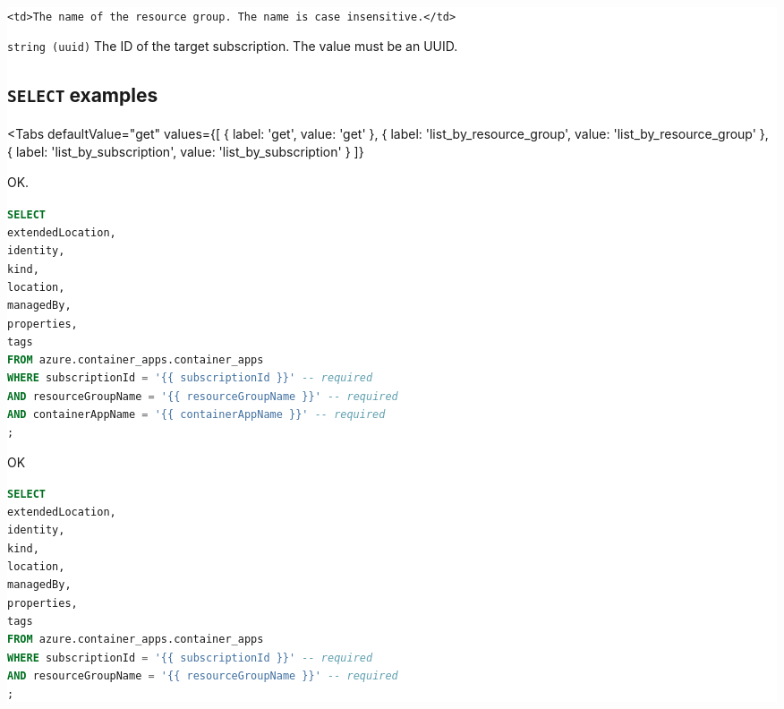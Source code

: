     <td>The name of the resource group. The name is case insensitive.</td>
</tr>
<tr id="parameter-subscriptionId">
    <td><CopyableCode code="subscriptionId" /></td>
    <td><code>string (uuid)</code></td>
    <td>The ID of the target subscription. The value must be an UUID.</td>
</tr>
</tbody>
</table>

## `SELECT` examples

<Tabs
    defaultValue="get"
    values={[
        { label: 'get', value: 'get' },
        { label: 'list_by_resource_group', value: 'list_by_resource_group' },
        { label: 'list_by_subscription', value: 'list_by_subscription' }
    ]}
>
<TabItem value="get">

OK.

```sql
SELECT
extendedLocation,
identity,
kind,
location,
managedBy,
properties,
tags
FROM azure.container_apps.container_apps
WHERE subscriptionId = '{{ subscriptionId }}' -- required
AND resourceGroupName = '{{ resourceGroupName }}' -- required
AND containerAppName = '{{ containerAppName }}' -- required
;
```
</TabItem>
<TabItem value="list_by_resource_group">

OK

```sql
SELECT
extendedLocation,
identity,
kind,
location,
managedBy,
properties,
tags
FROM azure.container_apps.container_apps
WHERE subscriptionId = '{{ subscriptionId }}' -- required
AND resourceGroupName = '{{ resourceGroupName }}' -- required
;
```
</TabItem>
<TabItem value="list_by_subscription">
